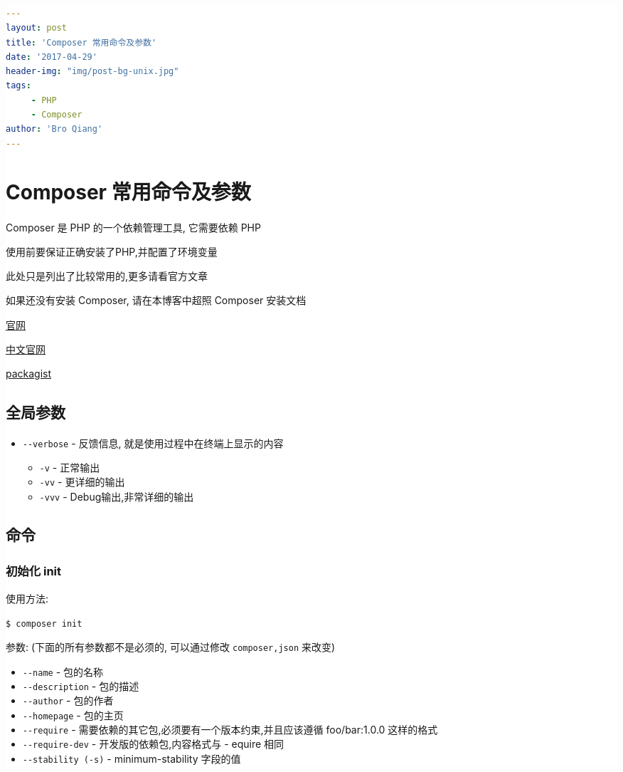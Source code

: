 ```yaml
---
layout: post
title: 'Composer 常用命令及参数'
date: '2017-04-29'
header-img: "img/post-bg-unix.jpg"
tags:
     - PHP
     - Composer
author: 'Bro Qiang'
---
```


# Composer 常用命令及参数

Composer 是 PHP 的一个依赖管理工具, 它需要依赖 PHP

使用前要保证正确安装了PHP,并配置了环境变量

此处只是列出了比较常用的,更多请看官方文章

如果还没有安装 Composer, 请在本博客中超照 Composer 安装文档

[官网](https://getcomposer.org/)

[中文官网](http://www.phpcomposer.com/)

[packagist](https://packagist.org/)


## 全局参数

- `--verbose` - 反馈信息, 就是使用过程中在终端上显示的内容

    - `-v` - 正常输出
    - `-vv` - 更详细的输出
    - `-vvv` - Debug输出,非常详细的输出

## 命令

### 初始化 init

使用方法: 

```shell
$ composer init
```

参数: (下面的所有参数都不是必须的, 可以通过修改 `composer,json` 来改变)

- `--name` - 包的名称
- `--description` - 包的描述
- `--author` - 包的作者
- `--homepage` - 包的主页
- `--require` - 需要依赖的其它包,必须要有一个版本约束,并且应该遵循 foo/bar:1.0.0 这样的格式
- `--require-dev` - 开发版的依赖包,内容格式与 - equire 相同
- `--stability (-s)` - minimum-stability 字段的值
